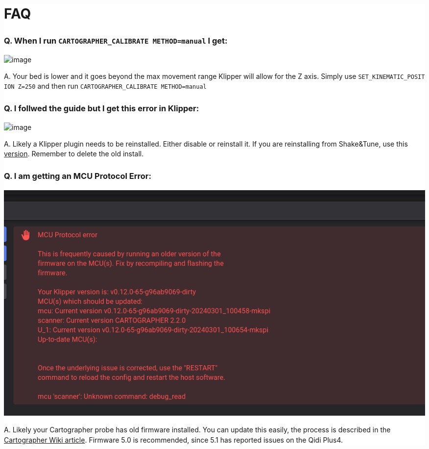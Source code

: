 # FAQ

### Q. When I run `CARTOGRAPHER_CALIBRATE METHOD=manual` I get: 

![image](https://github.com/user-attachments/assets/32145c6d-391e-4c85-b868-4bc09d176e29)

A. Your bed is lower and it goes beyond the max movement range Klipper will allow for the Z axis. Simply use `SET_KINEMATIC_POSITION Z=250` and then run `CARTOGRAPHER_CALIBRATE METHOD=manual`


### Q. I follwed the guide but I get this error in Klipper:

![image](https://github.com/user-attachments/assets/6ecc2d2a-c9b5-4b6b-9fae-bccec204833e)

A. Likely a Klipper plugin needs to be reinstalled. Either disable or reinstall it. If you are reinstalling from Shake&Tune, use this [version](https://github.com/qidi-community/klippain_v511_for_qidi_plus4). Remember to delete the old install. 


### Q. I am getting an MCU Protocol Error:

![image](./MCU_Protocol_Error.png)

A. Likely your Cartographer probe has old firmware installed. You can update this easily, the process is described in the [Cartographer Wiki article](https://docs.cartographer3d.com/cartographer-probe/firmware/firmware-updating/via-katapult/usb-flash). Firmware 5.0 is recommended, since 5.1 has reported issues on the Qidi Plus4.
